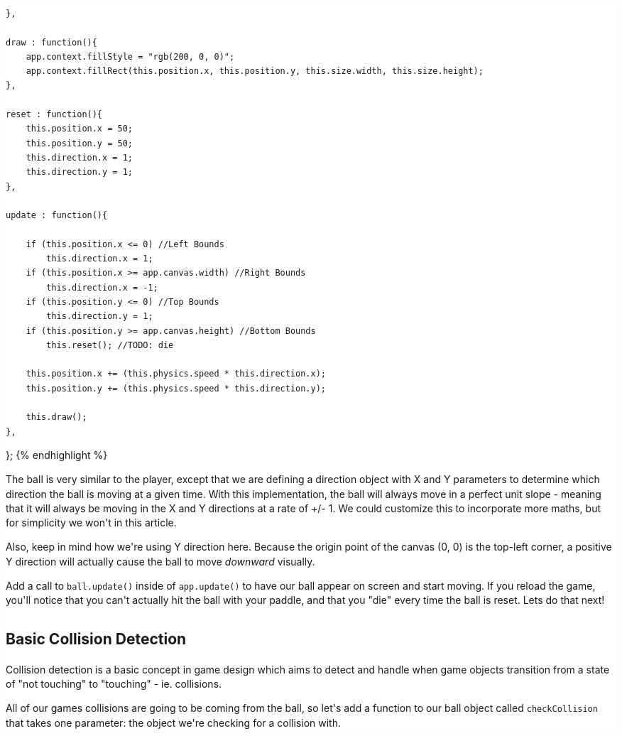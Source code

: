     },  

    draw : function(){
        app.context.fillStyle = "rgb(200, 0, 0)";
        app.context.fillRect(this.position.x, this.position.y, this.size.width, this.size.height);
    },

    reset : function(){
        this.position.x = 50;
        this.position.y = 50;
        this.direction.x = 1;
        this.direction.y = 1;
    },

    update : function(){

        if (this.position.x <= 0) //Left Bounds
            this.direction.x = 1;
        if (this.position.x >= app.canvas.width) //Right Bounds
            this.direction.x = -1;
        if (this.position.y <= 0) //Top Bounds
            this.direction.y = 1;
        if (this.position.y >= app.canvas.height) //Bottom Bounds
            this.reset(); //TODO: die

        this.position.x += (this.physics.speed * this.direction.x);
        this.position.y += (this.physics.speed * this.direction.y);

        this.draw();
    },
};
{% endhighlight %}

The ball is very similar to the player, except that we are defining a direction object with X and Y parameters to determine which direction the ball is moving at a given time. With this implementation, the ball will always move in a perfect unit slope - meaning that it will always be moving in the X and Y directions at a rate of +/- 1. We could customize this to incorporate more maths, but for simplicity we won't in this article.

Also, keep in mind how we're using Y direction here. Because the origin point of the canvas (0, 0) is the top-left corner, a positive Y direction will actually cause the ball to move _downward_ visually.

Add a call to `ball.update()` inside of `app.update()` to have our ball appear on screen and start moving. If you reload the game, you'll notice that you can't actually hit the ball with your paddle, and that you "die" every time the ball is reset. Lets do that next!

## Basic Collision Detection

Collision detection is a basic concept in game design which aims to detect and handle when game objects transition from a state of "not touching" to "touching" - ie. collisions.

All of our games collisions are going to be coming from the ball, so let's add a function to our ball object called `checkCollision` that takes one parameter: the object we're checking for a collision with.
